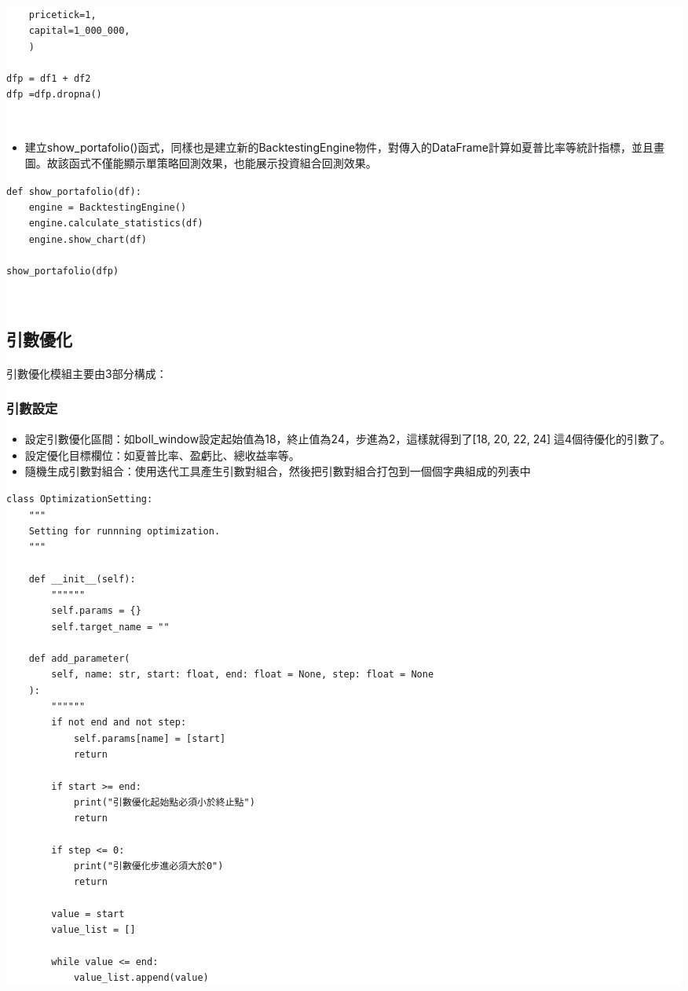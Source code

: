 ```
    pricetick=1,
    capital=1_000_000,
    )

dfp = df1 + df2
dfp =dfp.dropna() 
```

&nbsp;


- 建立show_portafolio()函式，同樣也是建立新的BacktestingEngine物件，對傳入的DataFrame計算如夏普比率等統計指標，並且畫圖。故該函式不僅能顯示單策略回測效果，也能展示投資組合回測效果。
```
def show_portafolio(df):
    engine = BacktestingEngine()
    engine.calculate_statistics(df)
    engine.show_chart(df)

show_portafolio(dfp)
```

&nbsp;

## 引數優化
引數優化模組主要由3部分構成：

### 引數設定

- 設定引數優化區間：如boll_window設定起始值為18，終止值為24，步進為2，這樣就得到了[18, 20, 22, 24] 這4個待優化的引數了。
- 設定優化目標欄位：如夏普比率、盈虧比、總收益率等。
- 隨機生成引數對組合：使用迭代工具產生引數對組合，然後把引數對組合打包到一個個字典組成的列表中

```
class OptimizationSetting:
    """
    Setting for runnning optimization.
    """

    def __init__(self):
        """"""
        self.params = {}
        self.target_name = ""

    def add_parameter(
        self, name: str, start: float, end: float = None, step: float = None
    ):
        """"""
        if not end and not step:
            self.params[name] = [start]
            return

        if start >= end:
            print("引數優化起始點必須小於終止點")
            return

        if step <= 0:
            print("引數優化步進必須大於0")
            return

        value = start
        value_list = []

        while value <= end:
            value_list.append(value)
```